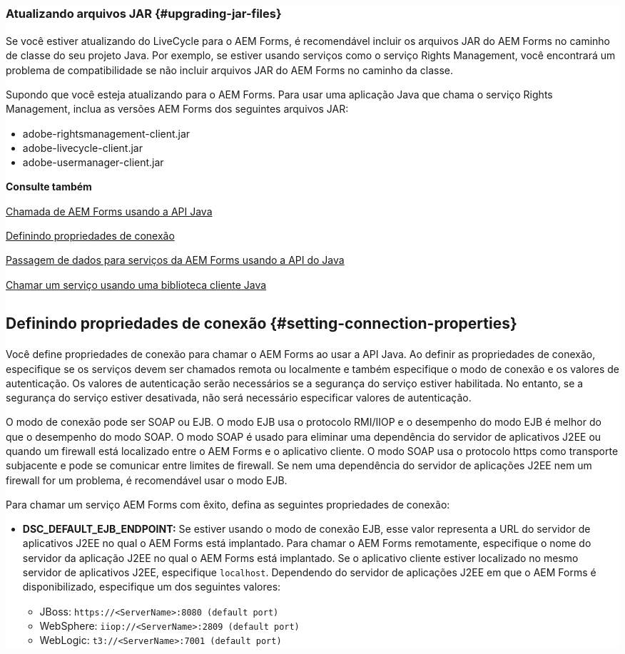 ### Atualizando arquivos JAR {#upgrading-jar-files}

Se você estiver atualizando do LiveCycle para o AEM Forms, é recomendável incluir os arquivos JAR do AEM Forms no caminho de classe do seu projeto Java. Por exemplo, se estiver usando serviços como o serviço Rights Management, você encontrará um problema de compatibilidade se não incluir arquivos JAR do AEM Forms no caminho da classe.

Supondo que você esteja atualizando para o AEM Forms. Para usar uma aplicação Java que chama o serviço Rights Management, inclua as versões AEM Forms dos seguintes arquivos JAR:

* adobe-rightsmanagement-client.jar
* adobe-livecycle-client.jar
* adobe-usermanager-client.jar

**Consulte também**

[Chamada de AEM Forms usando a API Java](invoking-aem-forms-using-java.md#invoking-aem-forms-using-the-java-api)

[Definindo propriedades de conexão](invoking-aem-forms-using-java.md#setting-connection-properties)

[Passagem de dados para serviços da AEM Forms usando a API do Java](invoking-aem-forms-using-java.md#passing-data-to-aem-forms-services-using-the-java-api)

[Chamar um serviço usando uma biblioteca cliente Java](invoking-aem-forms-using-java.md#invoking-a-service-using-a-java-client-library)

## Definindo propriedades de conexão {#setting-connection-properties}

Você define propriedades de conexão para chamar o AEM Forms ao usar a API Java. Ao definir as propriedades de conexão, especifique se os serviços devem ser chamados remota ou localmente e também especifique o modo de conexão e os valores de autenticação. Os valores de autenticação serão necessários se a segurança do serviço estiver habilitada. No entanto, se a segurança do serviço estiver desativada, não será necessário especificar valores de autenticação.

O modo de conexão pode ser SOAP ou EJB. O modo EJB usa o protocolo RMI/IIOP e o desempenho do modo EJB é melhor do que o desempenho do modo SOAP. O modo SOAP é usado para eliminar uma dependência do servidor de aplicativos J2EE ou quando um firewall está localizado entre o AEM Forms e o aplicativo cliente. O modo SOAP usa o protocolo https como transporte subjacente e pode se comunicar entre limites de firewall. Se nem uma dependência do servidor de aplicações J2EE nem um firewall for um problema, é recomendável usar o modo EJB.

Para chamar um serviço AEM Forms com êxito, defina as seguintes propriedades de conexão:

* **DSC_DEFAULT_EJB_ENDPOINT:** Se estiver usando o modo de conexão EJB, esse valor representa a URL do servidor de aplicativos J2EE no qual o AEM Forms está implantado. Para chamar o AEM Forms remotamente, especifique o nome do servidor da aplicação J2EE no qual o AEM Forms está implantado. Se o aplicativo cliente estiver localizado no mesmo servidor de aplicativos J2EE, especifique `localhost`. Dependendo do servidor de aplicações J2EE em que o AEM Forms é disponibilizado, especifique um dos seguintes valores:

   * JBoss: `https://<ServerName>:8080 (default port)`
   * WebSphere: `iiop://<ServerName>:2809 (default port)`
   * WebLogic: `t3://<ServerName>:7001 (default port)`
